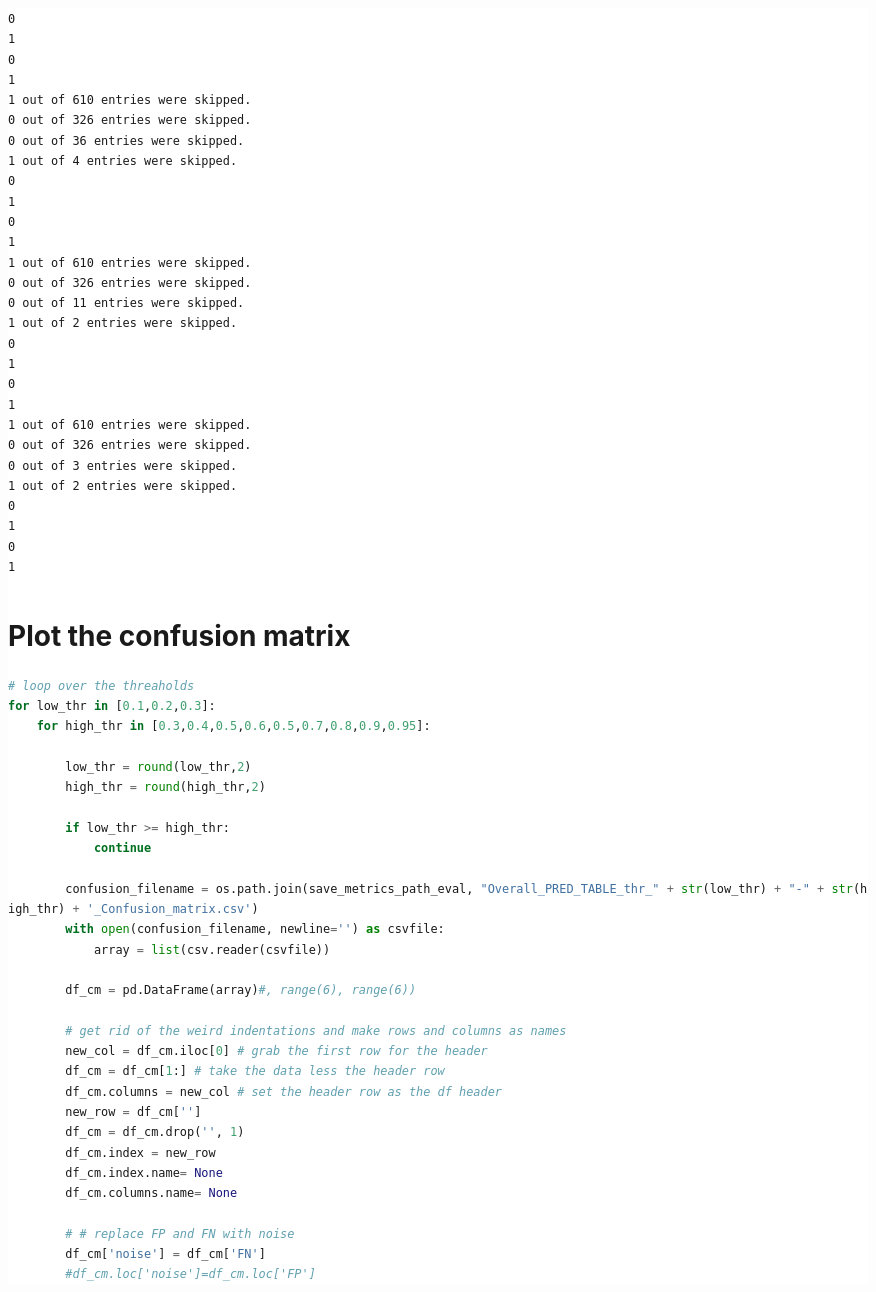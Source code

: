     0
    1
    0
    1
    1 out of 610 entries were skipped.
    0 out of 326 entries were skipped.
    0 out of 36 entries were skipped.
    1 out of 4 entries were skipped.
    0
    1
    0
    1
    1 out of 610 entries were skipped.
    0 out of 326 entries were skipped.
    0 out of 11 entries were skipped.
    1 out of 2 entries were skipped.
    0
    1
    0
    1
    1 out of 610 entries were skipped.
    0 out of 326 entries were skipped.
    0 out of 3 entries were skipped.
    1 out of 2 entries were skipped.
    0
    1
    0
    1


# Plot the confusion matrix


```python
# loop over the threaholds
for low_thr in [0.1,0.2,0.3]:
    for high_thr in [0.3,0.4,0.5,0.6,0.5,0.7,0.8,0.9,0.95]: 
        
        low_thr = round(low_thr,2)                               
        high_thr = round(high_thr,2) 
        
        if low_thr >= high_thr:
            continue

        confusion_filename = os.path.join(save_metrics_path_eval, "Overall_PRED_TABLE_thr_" + str(low_thr) + "-" + str(high_thr) + '_Confusion_matrix.csv')
        with open(confusion_filename, newline='') as csvfile:
            array = list(csv.reader(csvfile))
    
        df_cm = pd.DataFrame(array)#, range(6), range(6))    
        
        # get rid of the weird indentations and make rows and columns as names
        new_col = df_cm.iloc[0] # grab the first row for the header
        df_cm = df_cm[1:] # take the data less the header row
        df_cm.columns = new_col # set the header row as the df header    
        new_row = df_cm['']
        df_cm = df_cm.drop('', 1)
        df_cm.index = new_row
        df_cm.index.name= None
        df_cm.columns.name= None
        
        # # replace FP and FN with noise
        df_cm['noise'] = df_cm['FN'] 
        #df_cm.loc['noise']=df_cm.loc['FP']
```